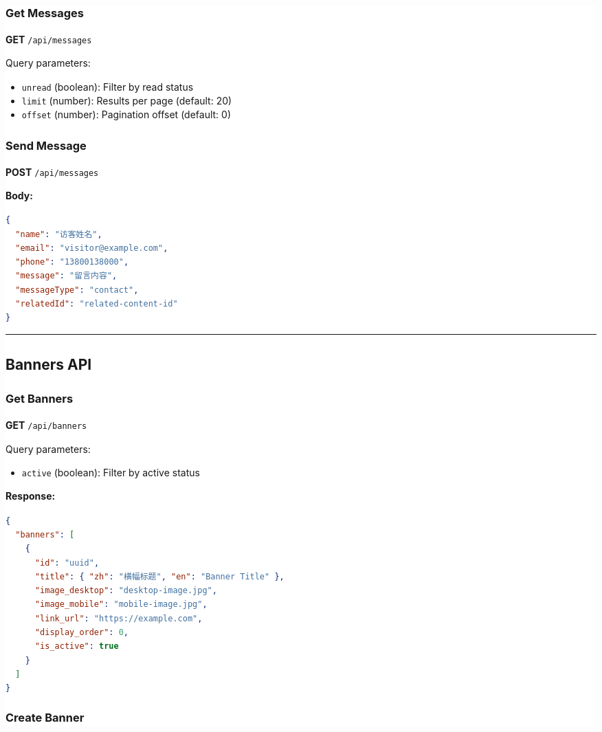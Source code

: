 ### Get Messages

**GET** `/api/messages`

Query parameters:
- `unread` (boolean): Filter by read status
- `limit` (number): Results per page (default: 20)
- `offset` (number): Pagination offset (default: 0)

### Send Message

**POST** `/api/messages`

**Body:**
```json
{
  "name": "访客姓名",
  "email": "visitor@example.com",
  "phone": "13800138000",
  "message": "留言内容",
  "messageType": "contact",
  "relatedId": "related-content-id"
}
```

---

## Banners API

### Get Banners

**GET** `/api/banners`

Query parameters:
- `active` (boolean): Filter by active status

**Response:**
```json
{
  "banners": [
    {
      "id": "uuid",
      "title": { "zh": "横幅标题", "en": "Banner Title" },
      "image_desktop": "desktop-image.jpg",
      "image_mobile": "mobile-image.jpg",
      "link_url": "https://example.com",
      "display_order": 0,
      "is_active": true
    }
  ]
}
```

### Create Banner
